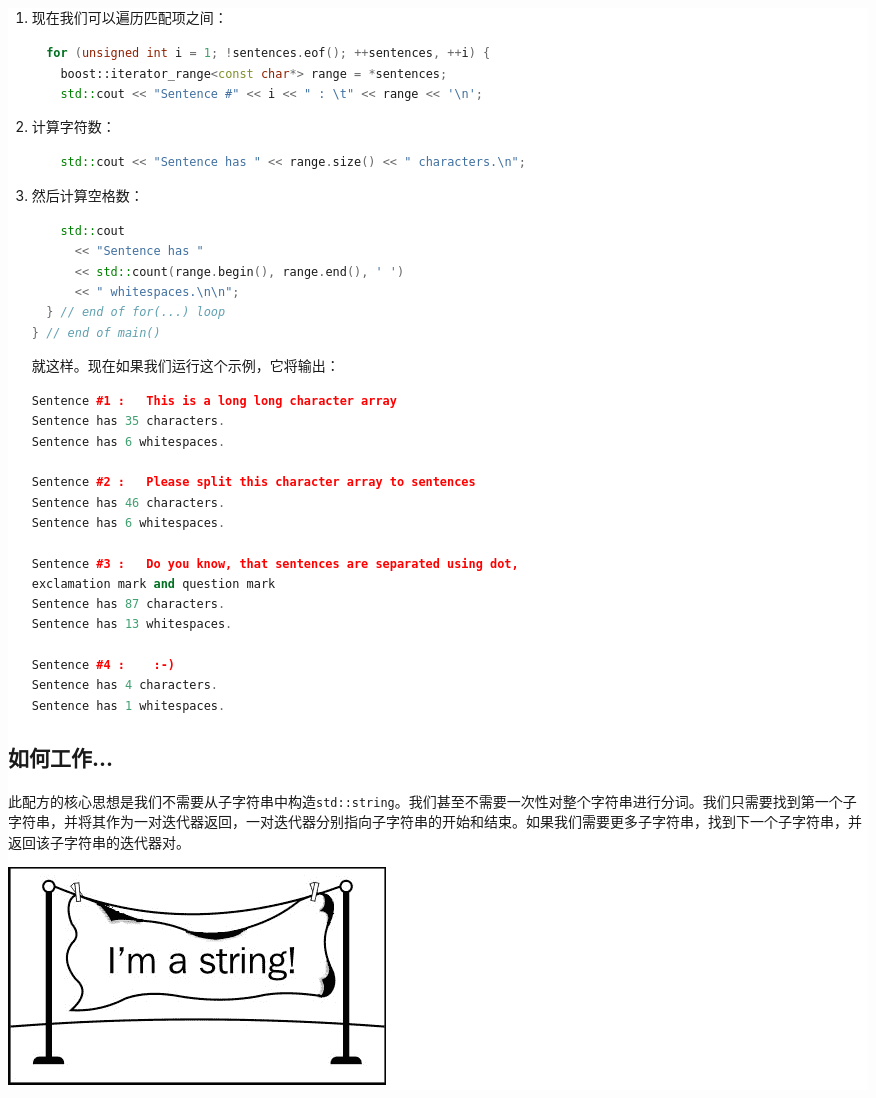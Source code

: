 1.  现在我们可以遍历匹配项之间：

    ```cpp
      for (unsigned int i = 1; !sentences.eof(); ++sentences, ++i) {
        boost::iterator_range<const char*> range = *sentences;
        std::cout << "Sentence #" << i << " : \t" << range << '\n';
    ```

1.  计算字符数：

    ```cpp
        std::cout << "Sentence has " << range.size() << " characters.\n";
    ```

1.  然后计算空格数：

    ```cpp
        std::cout 
          << "Sentence has " 
          << std::count(range.begin(), range.end(), ' ') 
          << " whitespaces.\n\n";
      } // end of for(...) loop
    } // end of main()
    ```

    就这样。现在如果我们运行这个示例，它将输出：

    ```cpp
    Sentence #1 :   This is a long long character array
    Sentence has 35 characters.
    Sentence has 6 whitespaces.

    Sentence #2 :   Please split this character array to sentences
    Sentence has 46 characters.
    Sentence has 6 whitespaces.

    Sentence #3 :   Do you know, that sentences are separated using dot,
    exclamation mark and question mark
    Sentence has 87 characters.
    Sentence has 13 whitespaces.

    Sentence #4 :    :-)
    Sentence has 4 characters.
    Sentence has 1 whitespaces.
    ```

## 如何工作...

此配方的核心思想是我们不需要从子字符串中构造`std::string`。我们甚至不需要一次性对整个字符串进行分词。我们只需要找到第一个子字符串，并将其作为一对迭代器返回，一对迭代器分别指向子字符串的开始和结束。如果我们需要更多子字符串，找到下一个子字符串，并返回该子字符串的迭代器对。

![如何工作...](img/4880OS_07_02.jpg)
